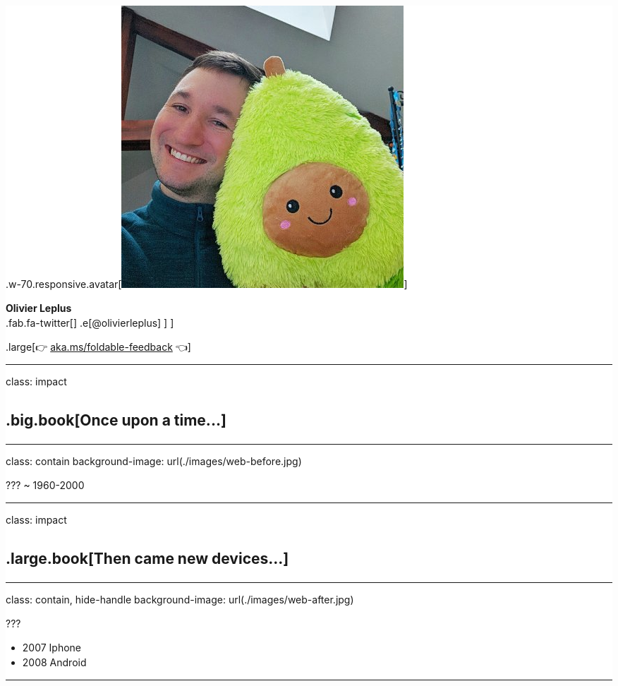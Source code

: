   .w-70.responsive.avatar[![](images/olivier.jpg)]

  **Olivier Leplus**<br>
  .fab.fa-twitter[] .e[@olivierleplus]
]
]

.large[👉 [aka.ms/foldable-feedback](https://aka.ms/foldable-feedback) 👈]

---

class: impact
## .big.book[Once upon a time...]

---

class: contain
background-image: url(./images/web-before.jpg)

???
~ 1960-2000

---

class: impact
## .large.book[Then came new devices...]

---

class: contain, hide-handle
background-image: url(./images/web-after.jpg)

???
- 2007 Iphone
- 2008 Android

---